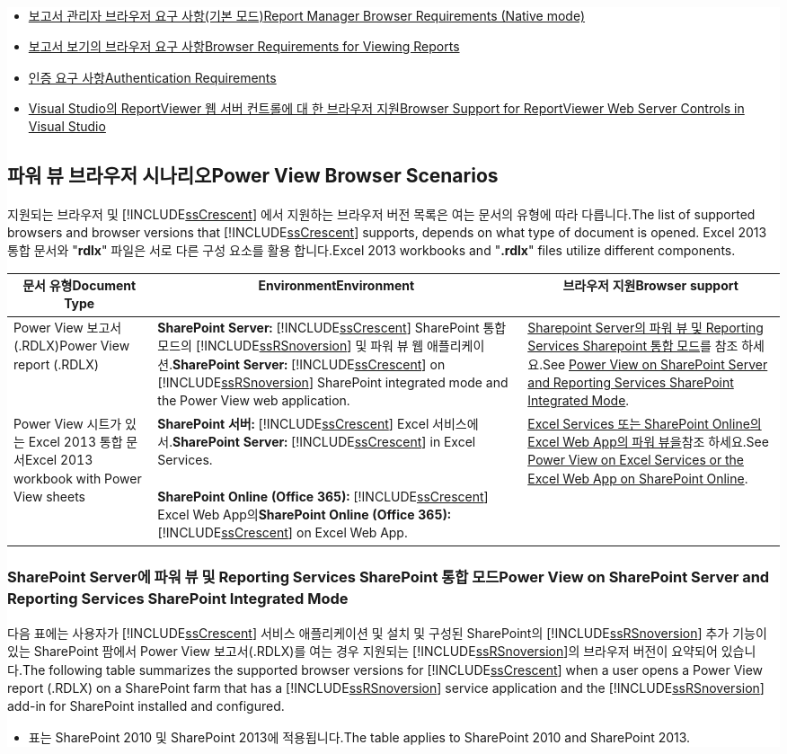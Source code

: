 - [<span data-ttu-id="0f6e5-110">보고서 관리자 브라우저 요구 사항(기본 모드)</span><span class="sxs-lookup"><span data-stu-id="0f6e5-110">Report Manager Browser Requirements (Native mode)</span></span>](#bkmk_reportmanager)  
  
- [<span data-ttu-id="0f6e5-111">보고서 보기의 브라우저 요구 사항</span><span class="sxs-lookup"><span data-stu-id="0f6e5-111">Browser Requirements for Viewing Reports</span></span>](#bkmk_reportviewer)  
  
- [<span data-ttu-id="0f6e5-112">인증 요구 사항</span><span class="sxs-lookup"><span data-stu-id="0f6e5-112">Authentication Requirements</span></span>](#bkmk_authentication)  
  
- [<span data-ttu-id="0f6e5-113">Visual Studio의 ReportViewer 웹 서버 컨트롤에 대 한 브라우저 지원</span><span class="sxs-lookup"><span data-stu-id="0f6e5-113">Browser Support for ReportViewer Web Server Controls in Visual Studio</span></span>](#bkmk_controls)  
  
##  <a name="power-view-browser-scenarios"></a><a name="bkmk_powerview"></a><span data-ttu-id="0f6e5-114">파워 뷰 브라우저 시나리오</span><span class="sxs-lookup"><span data-stu-id="0f6e5-114">Power View Browser Scenarios</span></span>

 <span data-ttu-id="0f6e5-115">지원되는 브라우저 및 [!INCLUDE[ssCrescent](../includes/sscrescent-md.md)] 에서 지원하는 브라우저 버전 목록은 여는 문서의 유형에 따라 다릅니다.</span><span class="sxs-lookup"><span data-stu-id="0f6e5-115">The list of supported browsers and browser versions that [!INCLUDE[ssCrescent](../includes/sscrescent-md.md)] supports, depends on what type of document is opened.</span></span> <span data-ttu-id="0f6e5-116">Excel 2013 통합 문서와 "**rdlx**" 파일은 서로 다른 구성 요소를 활용 합니다.</span><span class="sxs-lookup"><span data-stu-id="0f6e5-116">Excel 2013 workbooks and "**.rdlx**" files utilize different components.</span></span>  
  
|<span data-ttu-id="0f6e5-117">문서 유형</span><span class="sxs-lookup"><span data-stu-id="0f6e5-117">Document Type</span></span>|<span data-ttu-id="0f6e5-118">Environment</span><span class="sxs-lookup"><span data-stu-id="0f6e5-118">Environment</span></span>|<span data-ttu-id="0f6e5-119">브라우저 지원</span><span class="sxs-lookup"><span data-stu-id="0f6e5-119">Browser support</span></span>|  
|-------------------|-----------------|---------------------|  
|<span data-ttu-id="0f6e5-120">Power View 보고서(.RDLX)</span><span class="sxs-lookup"><span data-stu-id="0f6e5-120">Power View report (.RDLX)</span></span>|<span data-ttu-id="0f6e5-121">**SharePoint Server:** [!INCLUDE[ssCrescent](../includes/sscrescent-md.md)] SharePoint 통합 모드의 [!INCLUDE[ssRSnoversion](../includes/ssrsnoversion-md.md)] 및 파워 뷰 웹 애플리케이션.</span><span class="sxs-lookup"><span data-stu-id="0f6e5-121">**SharePoint Server:** [!INCLUDE[ssCrescent](../includes/sscrescent-md.md)] on [!INCLUDE[ssRSnoversion](../includes/ssrsnoversion-md.md)] SharePoint integrated mode and the Power View web application.</span></span>|<span data-ttu-id="0f6e5-122">[Sharepoint Server의 파워 뷰 및 Reporting Services Sharepoint 통합 모드](#bkmk_powerview_on_SSRS)를 참조 하세요.</span><span class="sxs-lookup"><span data-stu-id="0f6e5-122">See [Power View on SharePoint Server and Reporting Services SharePoint Integrated Mode](#bkmk_powerview_on_SSRS).</span></span>|  
|<span data-ttu-id="0f6e5-123">Power View 시트가 있는 Excel 2013 통합 문서</span><span class="sxs-lookup"><span data-stu-id="0f6e5-123">Excel 2013 workbook with Power View sheets</span></span>|<span data-ttu-id="0f6e5-124">**SharePoint 서버:** [!INCLUDE[ssCrescent](../includes/sscrescent-md.md)] Excel 서비스에서.</span><span class="sxs-lookup"><span data-stu-id="0f6e5-124">**SharePoint Server:** [!INCLUDE[ssCrescent](../includes/sscrescent-md.md)] in Excel Services.</span></span><br /><br /> <span data-ttu-id="0f6e5-125">**SharePoint Online (Office 365):** [!INCLUDE[ssCrescent](../includes/sscrescent-md.md)] Excel Web App의</span><span class="sxs-lookup"><span data-stu-id="0f6e5-125">**SharePoint Online (Office 365):** [!INCLUDE[ssCrescent](../includes/sscrescent-md.md)] on Excel Web App.</span></span>|<span data-ttu-id="0f6e5-126">[Excel Services 또는 SharePoint Online의 Excel Web App의 파워 뷰을](#bkmk_powerview_on_ExcelServices)참조 하세요.</span><span class="sxs-lookup"><span data-stu-id="0f6e5-126">See [Power View on Excel Services or the Excel Web App on SharePoint Online](#bkmk_powerview_on_ExcelServices).</span></span>|  
  
###  <a name="power-view-on-sharepoint-server-and-reporting-services-sharepoint-integrated-mode"></a><a name="bkmk_powerview_on_SSRS"></a><span data-ttu-id="0f6e5-127">SharePoint Server에 파워 뷰 및 Reporting Services SharePoint 통합 모드</span><span class="sxs-lookup"><span data-stu-id="0f6e5-127">Power View on SharePoint Server and Reporting Services SharePoint Integrated Mode</span></span>  
 <span data-ttu-id="0f6e5-128">다음 표에는 사용자가 [!INCLUDE[ssCrescent](../includes/sscrescent-md.md)] 서비스 애플리케이션 및 설치 및 구성된 SharePoint의 [!INCLUDE[ssRSnoversion](../includes/ssrsnoversion-md.md)] 추가 기능이 있는 SharePoint 팜에서 Power View 보고서(.RDLX)를 여는 경우 지원되는 [!INCLUDE[ssRSnoversion](../includes/ssrsnoversion-md.md)]의 브라우저 버전이 요약되어 있습니다.</span><span class="sxs-lookup"><span data-stu-id="0f6e5-128">The following table summarizes the supported browser versions for [!INCLUDE[ssCrescent](../includes/sscrescent-md.md)] when a user opens a Power View report (.RDLX) on a SharePoint farm that has a [!INCLUDE[ssRSnoversion](../includes/ssrsnoversion-md.md)] service application and the [!INCLUDE[ssRSnoversion](../includes/ssrsnoversion-md.md)] add-in for SharePoint installed and configured.</span></span>  
  
- <span data-ttu-id="0f6e5-129">표는 SharePoint 2010 및 SharePoint 2013에 적용됩니다.</span><span class="sxs-lookup"><span data-stu-id="0f6e5-129">The table applies to SharePoint 2010 and SharePoint 2013.</span></span>  
  